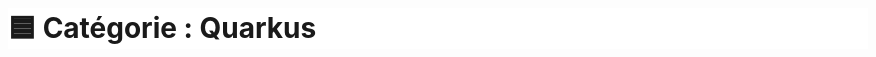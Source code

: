 # 🟦 Catégorie : Quarkus

<html lang="fr">
<head>
  <meta charset="UTF-8">
  <title>Search and Navigation Example</title>
  
  <title>Search and Navigation Example</title>
  
  <script src="https://cdnjs.cloudflare.com/ajax/libs/mark.js/8.11.1/mark.min.js"></script>
  <style>
    /* Container to center the search input */
    .search-container {
      display: flex;
      justify-content: center;
      margin: 20px 0;
    }
    /* Modern style for the search input */
    .search-input {
      width: 100%;
      max-width: 400px;
      padding: 12px 20px;
      font-size: 16px;
      border: 2px solid #e0e0e0;
      border-radius: 30px;
      transition: border-color 0.3s ease, box-shadow 0.3s ease;
      outline: none;
    }
    .search-input:hover {
      border-color: #9e9e9e;
    }
    .search-input:focus {
      border-color: #6200ea;
      box-shadow: 0 0 10px rgba(98, 0, 234, 0.3);
    }
    /* Styles for navigation buttons */
    .nav-buttons {
      text-align: center;
      margin: 20px 0;
    }
    .nav-buttons button {
      margin: 0 10px;
      padding: 8px 16px;
      font-size: 16px;
      cursor: pointer;
      transition: background 0.3s ease;
      border: 1px solid #ccc;
      border-radius: 4px;
      background: #f5f5f5;
    }
    .nav-buttons button:hover {
      background: #e0e0e0;
    }
    /* Style for highlighted marks */
    /* Container to center the search input */
    .search-container {
      display: flex;
      justify-content: center;
      margin: 20px 0;
    }
    /* Modern style for the search input */
    .search-input {
      width: 100%;